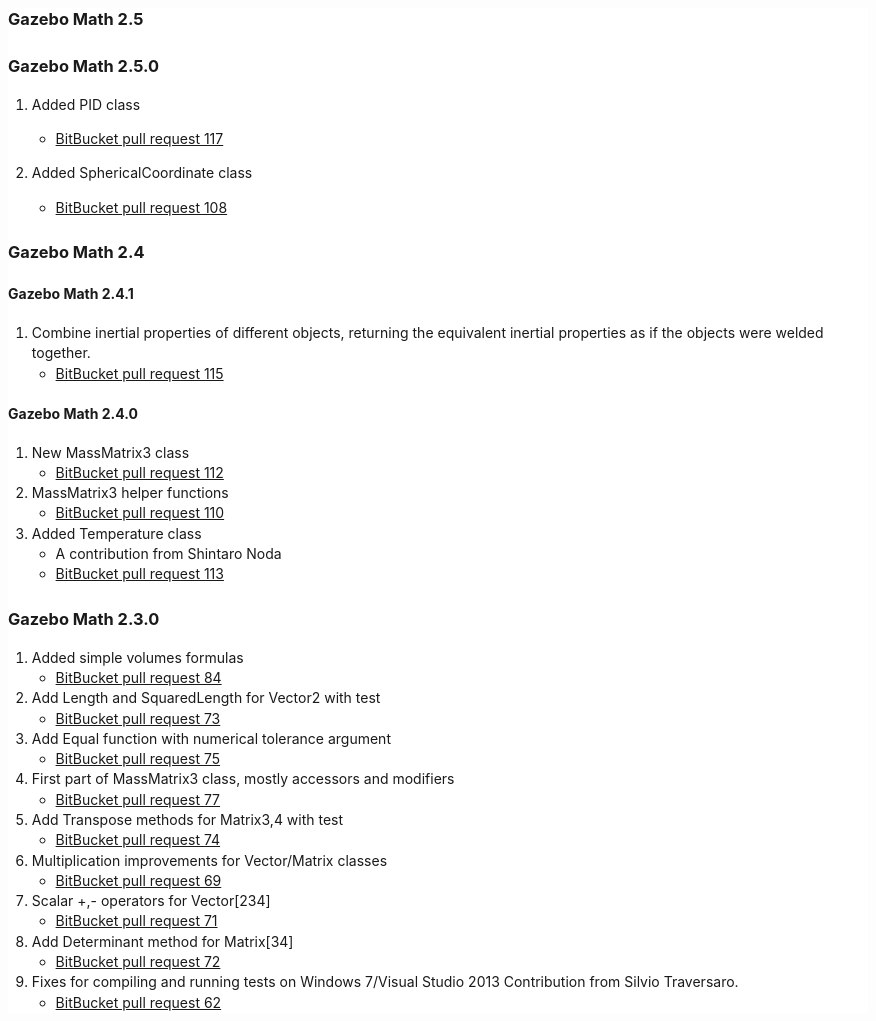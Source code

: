 ### Gazebo Math 2.5

### Gazebo Math 2.5.0

1. Added PID class
    * [BitBucket pull request 117](https://osrf-migration.github.io/ignition-gh-pages/#!/ignitionrobotics/ign-math/pull-requests/117)

1. Added SphericalCoordinate class
    * [BitBucket pull request 108](https://osrf-migration.github.io/ignition-gh-pages/#!/ignitionrobotics/ign-math/pull-requests/108)

### Gazebo Math 2.4

#### Gazebo Math 2.4.1

1. Combine inertial properties of different objects, returning the equivalent
   inertial properties as if the objects were welded together.
    * [BitBucket pull request 115](https://osrf-migration.github.io/ignition-gh-pages/#!/ignitionrobotics/ign-math/pull-requests/115)

#### Gazebo Math 2.4.0

1. New MassMatrix3 class
    * [BitBucket pull request 112](https://osrf-migration.github.io/ignition-gh-pages/#!/ignitionrobotics/ign-math/pull-requests/112)
1. MassMatrix3 helper functions
    * [BitBucket pull request 110](https://osrf-migration.github.io/ignition-gh-pages/#!/ignitionrobotics/ign-math/pull-requests/110)
1. Added Temperature class
    * A contribution from Shintaro Noda
    * [BitBucket pull request 113](https://osrf-migration.github.io/ignition-gh-pages/#!/ignitionrobotics/ign-math/pull-requests/113)

### Gazebo Math 2.3.0

1. Added simple volumes formulas
    * [BitBucket pull request 84](https://osrf-migration.github.io/ignition-gh-pages/#!/ignitionrobotics/ign-math/pull-requests/84)
1. Add Length and SquaredLength for Vector2 with test
    * [BitBucket pull request 73](https://osrf-migration.github.io/ignition-gh-pages/#!/ignitionrobotics/ign-math/pull-requests/73)
1. Add Equal function with numerical tolerance argument
    * [BitBucket pull request 75](https://osrf-migration.github.io/ignition-gh-pages/#!/ignitionrobotics/ign-math/pull-requests/75)
1. First part of MassMatrix3 class, mostly accessors and modifiers
    * [BitBucket pull request 77](https://osrf-migration.github.io/ignition-gh-pages/#!/ignitionrobotics/ign-math/pull-requests/77)
1. Add Transpose methods for Matrix3,4 with test
    * [BitBucket pull request 74](https://osrf-migration.github.io/ignition-gh-pages/#!/ignitionrobotics/ign-math/pull-requests/74)
1. Multiplication improvements for Vector/Matrix classes
    * [BitBucket pull request 69](https://osrf-migration.github.io/ignition-gh-pages/#!/ignitionrobotics/ign-math/pull-requests/69)
1. Scalar +,- operators for Vector[234]
    * [BitBucket pull request 71](https://osrf-migration.github.io/ignition-gh-pages/#!/ignitionrobotics/ign-math/pull-requests/71)
1. Add Determinant method for Matrix[34]
    * [BitBucket pull request 72](https://osrf-migration.github.io/ignition-gh-pages/#!/ignitionrobotics/ign-math/pull-requests/72)
1. Fixes for compiling and running tests on Windows 7/Visual Studio 2013
   Contribution from Silvio Traversaro.
    * [BitBucket pull request 62](https://osrf-migration.github.io/ignition-gh-pages/#!/ignitionrobotics/ign-math/pull-requests/62)
